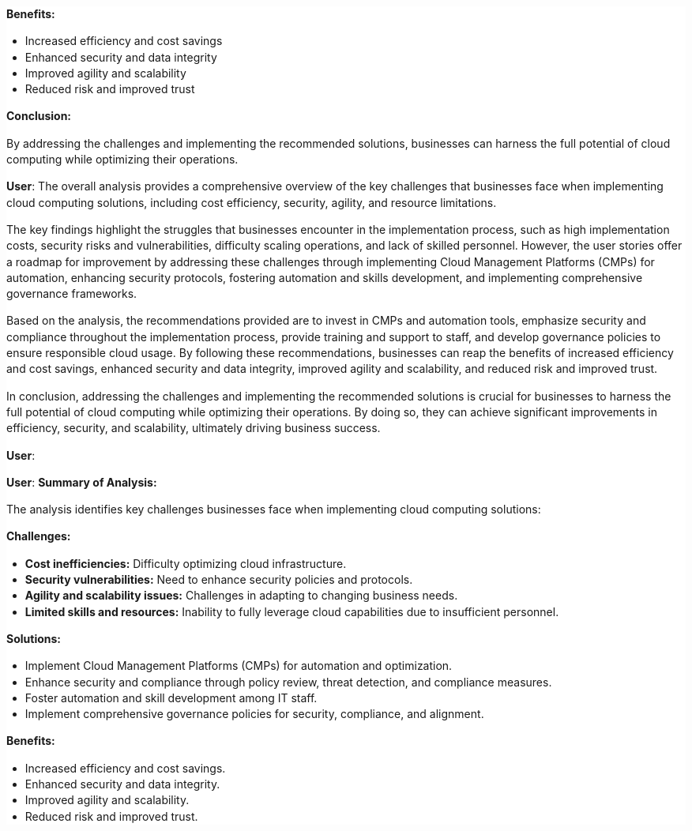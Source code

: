 **Benefits:**

- Increased efficiency and cost savings
- Enhanced security and data integrity
- Improved agility and scalability
- Reduced risk and improved trust

**Conclusion:**

By addressing the challenges and implementing the recommended solutions, businesses can harness the full potential of cloud computing while optimizing their operations.

**User**: The overall analysis provides a comprehensive overview of the key challenges that businesses face when implementing cloud computing solutions, including cost efficiency, security, agility, and resource limitations.

The key findings highlight the struggles that businesses encounter in the implementation process, such as high implementation costs, security risks and vulnerabilities, difficulty scaling operations, and lack of skilled personnel. However, the user stories offer a roadmap for improvement by addressing these challenges through implementing Cloud Management Platforms (CMPs) for automation, enhancing security protocols, fostering automation and skills development, and implementing comprehensive governance frameworks.

Based on the analysis, the recommendations provided are to invest in CMPs and automation tools, emphasize security and compliance throughout the implementation process, provide training and support to staff, and develop governance policies to ensure responsible cloud usage. By following these recommendations, businesses can reap the benefits of increased efficiency and cost savings, enhanced security and data integrity, improved agility and scalability, and reduced risk and improved trust.

In conclusion, addressing the challenges and implementing the recommended solutions is crucial for businesses to harness the full potential of cloud computing while optimizing their operations. By doing so, they can achieve significant improvements in efficiency, security, and scalability, ultimately driving business success.

**User**: 

**User**: **Summary of Analysis:**

The analysis identifies key challenges businesses face when implementing cloud computing solutions:

**Challenges:**

- **Cost inefficiencies:** Difficulty optimizing cloud infrastructure.
- **Security vulnerabilities:** Need to enhance security policies and protocols.
- **Agility and scalability issues:** Challenges in adapting to changing business needs.
- **Limited skills and resources:** Inability to fully leverage cloud capabilities due to insufficient personnel.

**Solutions:**

- Implement Cloud Management Platforms (CMPs) for automation and optimization.
- Enhance security and compliance through policy review, threat detection, and compliance measures.
- Foster automation and skill development among IT staff.
- Implement comprehensive governance policies for security, compliance, and alignment.

**Benefits:**

- Increased efficiency and cost savings.
- Enhanced security and data integrity.
- Improved agility and scalability.
- Reduced risk and improved trust.
